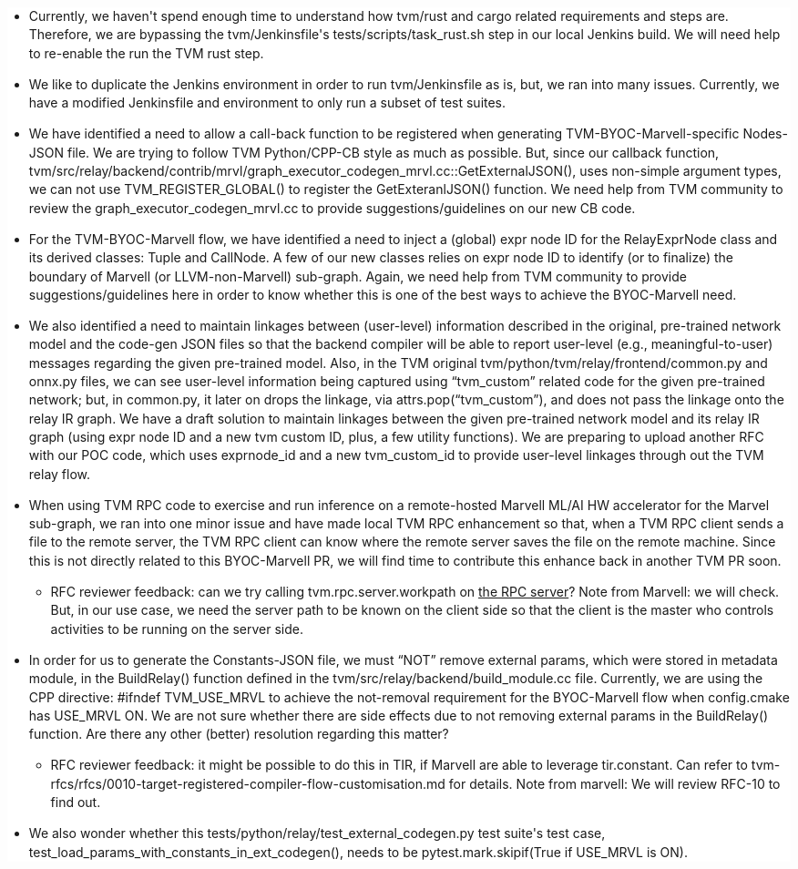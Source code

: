 * Currently, we haven't spend enough time to understand how tvm/rust and cargo related requirements and steps are. Therefore, we are bypassing the tvm/Jenkinsfile's tests/scripts/task\_rust.sh step in our local Jenkins build. We will need help to re-enable the run the TVM rust step.

* We like to duplicate the Jenkins environment in order to run tvm/Jenkinsfile as is, but, we ran into many issues.  Currently, we have a modified Jenkinsfile and environment to only run a subset of test suites.

* We have identified a need to allow a call-back function to be registered when generating TVM-BYOC-Marvell-specific Nodes-JSON file. We are trying to follow TVM Python/CPP-CB style as much as possible. But, since our callback function, tvm/src/relay/backend/contrib/mrvl/graph\_executor\_codegen\_mrvl.cc::GetExternalJSON(), uses non-simple argument types, we can not use TVM_REGISTER_GLOBAL() to register the GetExteranlJSON() function.  We need help from TVM community to review the graph\_executor\_codegen\_mrvl.cc to provide suggestions/guidelines on our new CB code.

* For the TVM-BYOC-Marvell flow, we have identified a need to inject a (global) expr node ID for the RelayExprNode class and its derived classes: Tuple and CallNode.  A few of our new classes relies on expr node ID to identify (or to finalize) the boundary of Marvell (or LLVM-non-Marvell) sub-graph. Again, we need help from TVM community to provide suggestions/guidelines here in order to know whether this is one of the best ways to achieve the BYOC-Marvell need.

* We also identified a need to maintain linkages between (user-level) information described in the original, pre-trained network model and the code-gen JSON files so that the backend compiler will be able to report user-level (e.g., meaningful-to-user) messages regarding the given pre-trained model. Also, in the TVM original tvm/python/tvm/relay/frontend/common.py and onnx.py files, we can see user-level information being captured using “tvm\_custom” related code for the given pre-trained network; but, in common.py, it later on drops the linkage, via attrs.pop(“tvm\_custom”), and does not pass the linkage onto the relay IR graph. We have a draft solution to maintain linkages between the given pre-trained network model and its relay IR graph (using expr node ID and a new tvm custom ID, plus, a few utility functions). We are preparing to upload another RFC with our POC code, which uses exprnode\_id and a new tvm\_custom\_id to provide user-level linkages through out the TVM relay flow.

* When using TVM RPC code to exercise and run inference on a remote-hosted Marvell ML/AI HW accelerator for the Marvel sub-graph, we ran into one minor issue and have made local TVM RPC enhancement so that, when a TVM RPC client sends a file to the remote server, the TVM RPC client can know where the remote server saves the file on the remote machine.  Since this is not directly related to this BYOC-Marvell PR, we will find time to contribute this enhance back in another TVM PR soon.
    * RFC reviewer feedback: can we try calling tvm.rpc.server.workpath on [the RPC server](https://github.com/apache/tvm/blob/main/python/tvm/rpc/server.py#L62)? Note from Marvell: we will check. But, in our use case, we need the server path to be known on the client side so that the client is the master who controls activities to be running on the server side.

* In order for us to generate the Constants-JSON file, we must “NOT” remove external params, which were stored in metadata module, in the BuildRelay() function defined in the tvm/src/relay/backend/build\_module.cc file. Currently, we are using the CPP directive: #ifndef TVM\_USE\_MRVL to achieve the not-removal requirement for the BYOC-Marvell flow when config.cmake has USE\_MRVL ON. We are not sure whether there are side effects due to not removing external params in the BuildRelay() function. Are there any other (better) resolution regarding this matter?
    * RFC reviewer feedback: it might be possible to do this in TIR, if Marvell are able to leverage tir.constant. Can refer to tvm-rfcs/rfcs/0010-target-registered-compiler-flow-customisation.md for details. Note from marvell: We will review RFC-10 to find out.

* We also wonder whether this tests/python/relay/test\_external\_codegen.py test suite's test case, test\_load\_params\_with\_constants\_in\_ext\_codegen(), needs to be pytest.mark.skipif(True if USE\_MRVL is ON).
